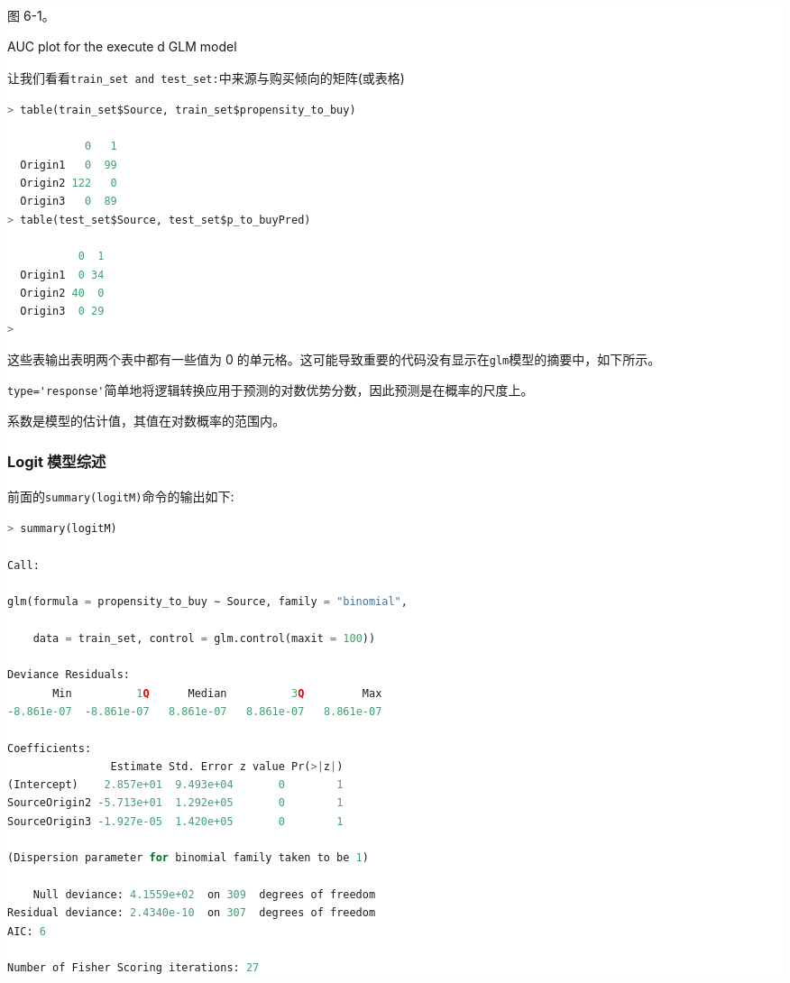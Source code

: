 图 6-1。

AUC plot for the execute d GLM model

让我们看看`train_set and test_set:`中来源与购买倾向的矩阵(或表格)

```py
> table(train_set$Source, train_set$propensity_to_buy)

            0   1
  Origin1   0  99
  Origin2 122   0
  Origin3   0  89
> table(test_set$Source, test_set$p_to_buyPred)

           0  1
  Origin1  0 34
  Origin2 40  0
  Origin3  0 29
>

```

这些表输出表明两个表中都有一些值为 0 的单元格。这可能导致重要的代码没有显示在`glm`模型的摘要中，如下所示。

`type='response'`简单地将逻辑转换应用于预测的对数优势分数，因此预测是在概率的尺度上。

系数是模型的估计值，其值在对数概率的范围内。

### Logit 模型综述

前面的`summary(logitM)`命令的输出如下:

```py
> summary(logitM)

Call:

glm(formula = propensity_to_buy ∼ Source, family = "binomial",

    data = train_set, control = glm.control(maxit = 100))

Deviance Residuals:
       Min          1Q      Median          3Q         Max
-8.861e-07  -8.861e-07   8.861e-07   8.861e-07   8.861e-07

Coefficients:
                Estimate Std. Error z value Pr(>|z|)
(Intercept)    2.857e+01  9.493e+04       0        1
SourceOrigin2 -5.713e+01  1.292e+05       0        1
SourceOrigin3 -1.927e-05  1.420e+05       0        1

(Dispersion parameter for binomial family taken to be 1)

    Null deviance: 4.1559e+02  on 309  degrees of freedom
Residual deviance: 2.4340e-10  on 307  degrees of freedom
AIC: 6

Number of Fisher Scoring iterations: 27

```
